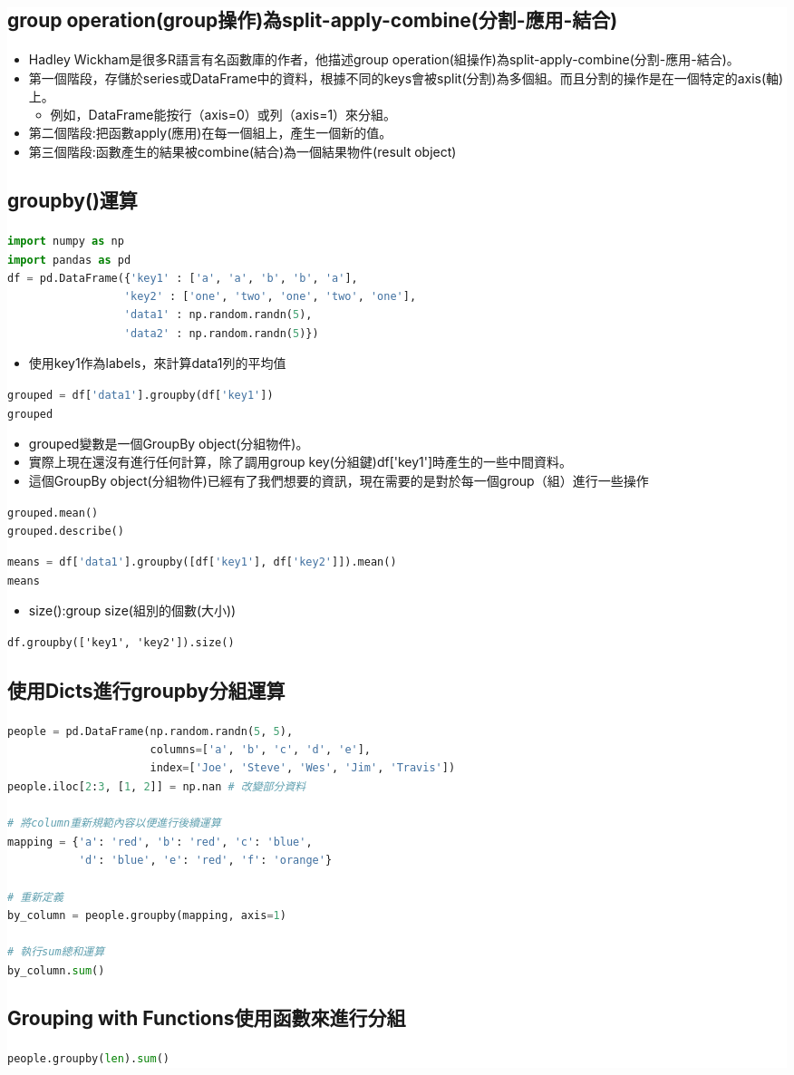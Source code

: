  ## group operation(group操作)為split-apply-combine(分割-應用-結合)
 - Hadley Wickham是很多R語言有名函數庫的作者，他描述group operation(組操作)為split-apply-combine(分割-應用-結合)。
 - 第一個階段，存儲於series或DataFrame中的資料，根據不同的keys會被split(分割)為多個組。而且分割的操作是在一個特定的axis(軸)上。
   - 例如，DataFrame能按行（axis=0）或列（axis=1）來分組。
 - 第二個階段:把函數apply(應用)在每一個組上，產生一個新的值。
 - 第三個階段:函數產生的結果被combine(結合)為一個結果物件(result object)
 
 ## groupby()運算
 ```python
import numpy as np
import pandas as pd
df = pd.DataFrame({'key1' : ['a', 'a', 'b', 'b', 'a'],
                   'key2' : ['one', 'two', 'one', 'two', 'one'], 
                   'data1' : np.random.randn(5), 
                   'data2' : np.random.randn(5)})
 ```
 - 使用key1作為labels，來計算data1列的平均值 
 ```python
 grouped = df['data1'].groupby(df['key1'])
 grouped 
 ```
- grouped變數是一個GroupBy object(分組物件)。
- 實際上現在還沒有進行任何計算，除了調用group key(分組鍵)df['key1']時產生的一些中間資料。
- 這個GroupBy object(分組物件)已經有了我們想要的資訊，現在需要的是對於每一個group（組）進行一些操作
 
 ```python
 grouped.mean()
 grouped.describe()
 ```
 
 ```python
means = df['data1'].groupby([df['key1'], df['key2']]).mean()
means
 ```
- size():group size(組別的個數(大小))
```
df.groupby(['key1', 'key2']).size()
```

## 使用Dicts進行groupby分組運算
```python
people = pd.DataFrame(np.random.randn(5, 5),
                      columns=['a', 'b', 'c', 'd', 'e'],
                      index=['Joe', 'Steve', 'Wes', 'Jim', 'Travis'])
people.iloc[2:3, [1, 2]] = np.nan # 改變部分資料

# 將column重新規範內容以便進行後續運算
mapping = {'a': 'red', 'b': 'red', 'c': 'blue',
           'd': 'blue', 'e': 'red', 'f': 'orange'}

# 重新定義
by_column = people.groupby(mapping, axis=1)

# 執行sum總和運算
by_column.sum()
```

## Grouping with Functions使用函數來進行分組
```python
people.groupby(len).sum()
```
